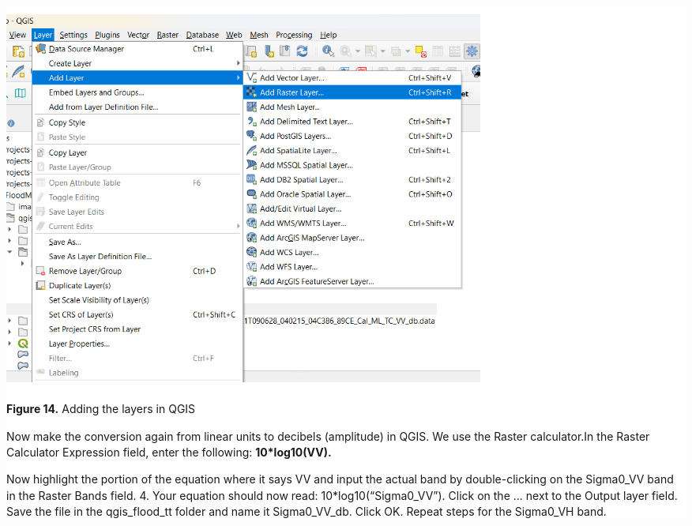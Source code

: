 <img align="center" src="../images/flood-mapping-sar-images/14_adding_vh_vv_layers.png"  vspace="10" width="600">

**Figure 14.** Adding the layers in QGIS

Now make the conversion again from linear units to decibels (amplitude) in QGIS. We use the Raster calculator.In the Raster Calculator Expression field, enter the following: **10*log10(VV).**

Now highlight the portion of the equation where it says VV and input the actual band by double-clicking on the Sigma0_VV band in the Raster Bands field. 4. Your equation should now read: 10*log10(“Sigma0_VV”). Click on the ... next to the Output layer field. Save the file in the qgis_flood_tt folder and name it Sigma0_VV_db. Click OK. Repeat steps for the Sigma0_VH band.
